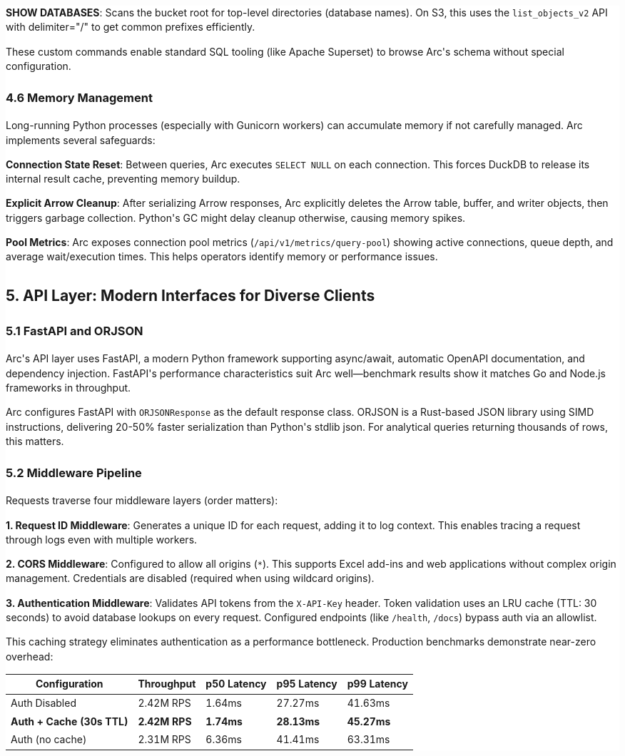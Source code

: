 **SHOW DATABASES**: Scans the bucket root for top-level directories (database names). On S3, this uses the `list_objects_v2` API with delimiter="/" to get common prefixes efficiently.

These custom commands enable standard SQL tooling (like Apache Superset) to browse Arc's schema without special configuration.

### 4.6 Memory Management

Long-running Python processes (especially with Gunicorn workers) can accumulate memory if not carefully managed. Arc implements several safeguards:

**Connection State Reset**: Between queries, Arc executes `SELECT NULL` on each connection. This forces DuckDB to release its internal result cache, preventing memory buildup.

**Explicit Arrow Cleanup**: After serializing Arrow responses, Arc explicitly deletes the Arrow table, buffer, and writer objects, then triggers garbage collection. Python's GC might delay cleanup otherwise, causing memory spikes.

**Pool Metrics**: Arc exposes connection pool metrics (`/api/v1/metrics/query-pool`) showing active connections, queue depth, and average wait/execution times. This helps operators identify memory or performance issues.

## 5. API Layer: Modern Interfaces for Diverse Clients

### 5.1 FastAPI and ORJSON

Arc's API layer uses FastAPI, a modern Python framework supporting async/await, automatic OpenAPI documentation, and dependency injection. FastAPI's performance characteristics suit Arc well—benchmark results show it matches Go and Node.js frameworks in throughput.

Arc configures FastAPI with `ORJSONResponse` as the default response class. ORJSON is a Rust-based JSON library using SIMD instructions, delivering 20-50% faster serialization than Python's stdlib json. For analytical queries returning thousands of rows, this matters.

### 5.2 Middleware Pipeline

Requests traverse four middleware layers (order matters):

**1. Request ID Middleware**: Generates a unique ID for each request, adding it to log context. This enables tracing a request through logs even with multiple workers.

**2. CORS Middleware**: Configured to allow all origins (`*`). This supports Excel add-ins and web applications without complex origin management. Credentials are disabled (required when using wildcard origins).

**3. Authentication Middleware**: Validates API tokens from the `X-API-Key` header. Token validation uses an LRU cache (TTL: 30 seconds) to avoid database lookups on every request. Configured endpoints (like `/health`, `/docs`) bypass auth via an allowlist.

This caching strategy eliminates authentication as a performance bottleneck. Production benchmarks demonstrate near-zero overhead:

| Configuration | Throughput | p50 Latency | p95 Latency | p99 Latency |
|--------------|-----------|-------------|-------------|-------------|
| Auth Disabled | 2.42M RPS | 1.64ms | 27.27ms | 41.63ms |
| **Auth + Cache (30s TTL)** | **2.42M RPS** | **1.74ms** | **28.13ms** | **45.27ms** |
| Auth (no cache) | 2.31M RPS | 6.36ms | 41.41ms | 63.31ms |
